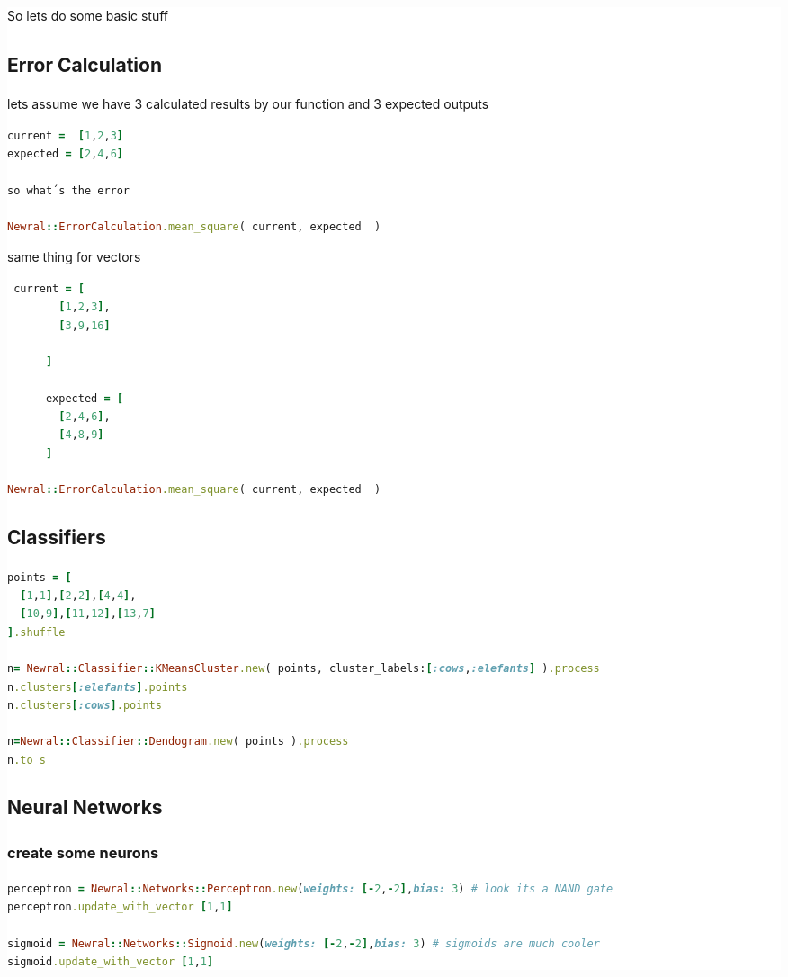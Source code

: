 
So lets do some basic stuff

## Error Calculation

lets assume we have 3 calculated results by our function and 3 expected outputs 
```ruby
current =  [1,2,3]
expected = [2,4,6]

so what´s the error

Newral::ErrorCalculation.mean_square( current, expected  )
```

same thing for vectors 
```ruby
 current = [
        [1,2,3],
        [3,9,16]
        
      ]

      expected = [
        [2,4,6],
        [4,8,9]
      ]

Newral::ErrorCalculation.mean_square( current, expected  )
```

## Classifiers

```ruby
points = [
  [1,1],[2,2],[4,4],
  [10,9],[11,12],[13,7]
].shuffle

n= Newral::Classifier::KMeansCluster.new( points, cluster_labels:[:cows,:elefants] ).process
n.clusters[:elefants].points
n.clusters[:cows].points

n=Newral::Classifier::Dendogram.new( points ).process
n.to_s
```

## Neural Networks 

### create some neurons 

```ruby
perceptron = Newral::Networks::Perceptron.new(weights: [-2,-2],bias: 3) # look its a NAND gate
perceptron.update_with_vector [1,1]

sigmoid = Newral::Networks::Sigmoid.new(weights: [-2,-2],bias: 3) # sigmoids are much cooler 
sigmoid.update_with_vector [1,1]
```
